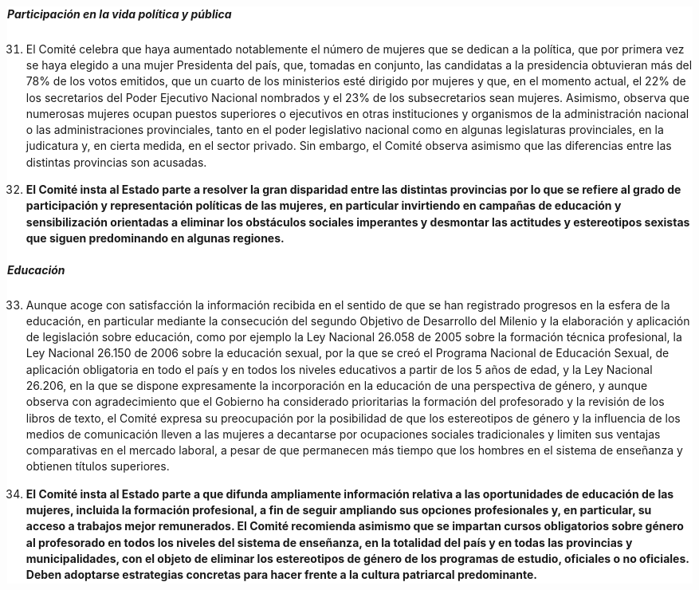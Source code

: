 ##### Participación en la vida política y pública

31. El Comité celebra que haya aumentado notablemente el número  de  mujeres
que se dedican a la política, que por primera vez  se  haya  elegido  a  una
mujer Presidenta del país, que, tomadas en conjunto,  las  candidatas  a  la
presidencia obtuvieran más del 78% de los votos emitidos, que un  cuarto  de
los ministerios esté dirigido por mujeres y que, en el  momento  actual,  el
22% de los secretarios del Poder Ejecutivo Nacional nombrados y  el  23%  de
los subsecretarios sean mujeres. Asimismo,  observa  que  numerosas  mujeres
ocupan puestos superiores o ejecutivos en otras instituciones  y  organismos
de la administración nacional o las administraciones provinciales, tanto  en
el poder legislativo nacional como en algunas legislaturas provinciales,  en
la judicatura y, en cierta medida, en el sector  privado.  Sin  embargo,  el
Comité observa asimismo que las diferencias entre las  distintas  provincias
son acusadas.

32. **El Comité insta al Estado parte a resolver la gran disparidad entre  las
distintas provincias por lo que se  refiere  al  grado  de  participación  y
representación políticas  de  las  mujeres,  en  particular  invirtiendo  en
campañas  de  educación  y  sensibilización  orientadas   a   eliminar   los
obstáculos sociales imperantes y  desmontar  las  actitudes  y  estereotipos
sexistas que siguen predominando en algunas regiones.**

##### Educación

33. Aunque acoge con satisfacción la información recibida en el  sentido  de
que se han registrado progresos en la esfera de la educación, en  particular
mediante la consecución del segundo Objetivo de Desarrollo del Milenio y  la
elaboración y aplicación de legislación sobre educación,  como  por  ejemplo
la Ley Nacional 26.058 de 2005 sobre la formación  técnica  profesional,  la
Ley Nacional 26.150 de 2006 sobre la educación sexual, por la  que  se  creó
el Programa Nacional de Educación Sexual, de aplicación obligatoria en  todo
el país y en todos los niveles educativos a partir de los 5 años de edad,  y
la Ley Nacional 26.206, en la que se dispone expresamente  la  incorporación
en la  educación  de  una  perspectiva  de  género,  y  aunque  observa  con
agradecimiento que el Gobierno ha considerado prioritarias la formación  del
profesorado y la revisión de los libros  de  texto,  el  Comité  expresa  su
preocupación por la posibilidad de que  los  estereotipos  de  género  y  la
influencia de los medios de comunicación lleven a las mujeres  a  decantarse
por ocupaciones sociales tradicionales y limiten sus  ventajas  comparativas
en el mercado laboral, a pesar de que permanecen más tiempo que los  hombres
en el sistema de enseñanza y obtienen títulos superiores.

34. **El Comité insta al Estado parte a que  difunda  ampliamente  información
relativa a las oportunidades  de  educación  de  las  mujeres,  incluida  la
formación profesional, a fin de seguir ampliando sus opciones  profesionales
y, en  particular,  su  acceso  a  trabajos  mejor  remunerados.  El  Comité
recomienda asimismo que se impartan  cursos  obligatorios  sobre  género  al
profesorado en todos los niveles del sistema de enseñanza, en  la  totalidad
del país y en todas las provincias  y  municipalidades,  con  el  objeto  de
eliminar los estereotipos de género de los programas de  estudio,  oficiales
o no oficiales. Deben adoptarse estrategias concretas para  hacer  frente  a
la cultura patriarcal predominante.**
